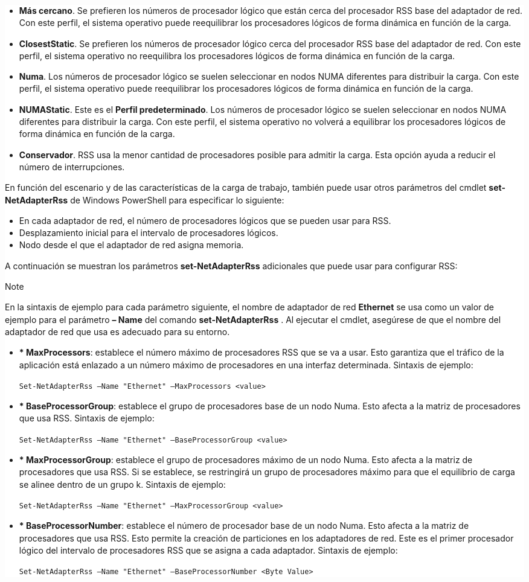 - **Más cercano**. Se prefieren los números de procesador lógico que están cerca del procesador RSS base del adaptador de red. Con este perfil, el sistema operativo puede reequilibrar los procesadores lógicos de forma dinámica en función de la carga.

- **ClosestStatic**. Se prefieren los números de procesador lógico cerca del procesador RSS base del adaptador de red. Con este perfil, el sistema operativo no reequilibra los procesadores lógicos de forma dinámica en función de la carga.

- **Numa**. Los números de procesador lógico se suelen seleccionar en nodos NUMA diferentes para distribuir la carga. Con este perfil, el sistema operativo puede reequilibrar los procesadores lógicos de forma dinámica en función de la carga.

- **NUMAStatic**. Este es el **Perfil predeterminado**. Los números de procesador lógico se suelen seleccionar en nodos NUMA diferentes para distribuir la carga. Con este perfil, el sistema operativo no volverá a equilibrar los procesadores lógicos de forma dinámica en función de la carga.

- **Conservador**. RSS usa la menor cantidad de procesadores posible para admitir la carga. Esta opción ayuda a reducir el número de interrupciones.

En función del escenario y de las características de la carga de trabajo, también puede usar otros parámetros del cmdlet **set-NetAdapterRss** de Windows PowerShell para especificar lo siguiente:

- En cada adaptador de red, el número de procesadores lógicos que se pueden usar para RSS.
- Desplazamiento inicial para el intervalo de procesadores lógicos.
- Nodo desde el que el adaptador de red asigna memoria.

A continuación se muestran los parámetros **set-NetAdapterRss** adicionales que puede usar para configurar RSS:

>[!NOTE]
>En la sintaxis de ejemplo para cada parámetro siguiente, el nombre de adaptador de red **Ethernet** se usa como un valor de ejemplo para el parámetro **– Name** del comando **set-NetAdapterRss** . Al ejecutar el cmdlet, asegúrese de que el nombre del adaptador de red que usa es adecuado para su entorno.

- **\* MaxProcessors**: establece el número máximo de procesadores RSS que se va a usar. Esto garantiza que el tráfico de la aplicación está enlazado a un número máximo de procesadores en una interfaz determinada. Sintaxis de ejemplo:

     `Set-NetAdapterRss –Name "Ethernet" –MaxProcessors <value>`

- **\* BaseProcessorGroup**: establece el grupo de procesadores base de un nodo Numa. Esto afecta a la matriz de procesadores que usa RSS. Sintaxis de ejemplo:

     `Set-NetAdapterRss –Name "Ethernet" –BaseProcessorGroup <value>`

- **\* MaxProcessorGroup**: establece el grupo de procesadores máximo de un nodo Numa. Esto afecta a la matriz de procesadores que usa RSS. Si se establece, se restringirá un grupo de procesadores máximo para que el equilibrio de carga se alinee dentro de un grupo k. Sintaxis de ejemplo:

     `Set-NetAdapterRss –Name "Ethernet" –MaxProcessorGroup <value>`

- **\* BaseProcessorNumber**: establece el número de procesador base de un nodo Numa. Esto afecta a la matriz de procesadores que usa RSS. Esto permite la creación de particiones en los adaptadores de red. Este es el primer procesador lógico del intervalo de procesadores RSS que se asigna a cada adaptador. Sintaxis de ejemplo:

     `Set-NetAdapterRss –Name "Ethernet" –BaseProcessorNumber <Byte Value>`
